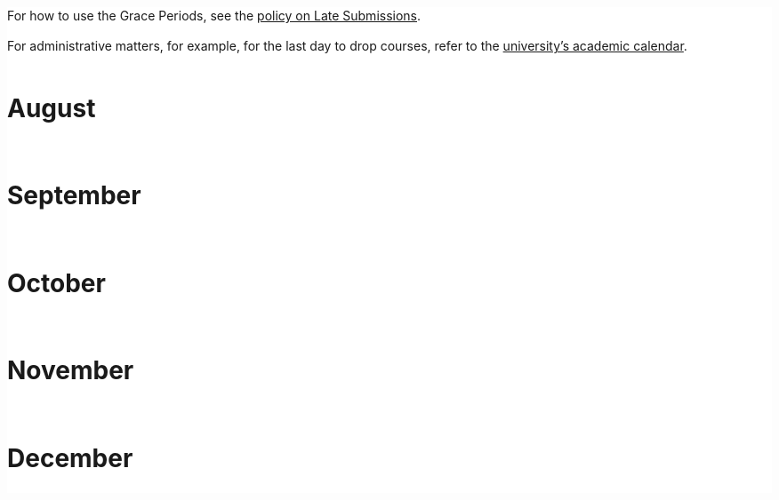 For how to use the Grace Periods, see the [policy on Late Submissions](/policies#late-submissions).

For administrative matters, for example, for the last day to drop courses, refer to the [university’s academic calendar](https://studentaffairs.jhu.edu/registrar/wp-content/uploads/sites/23/2017/03/FINAL.academic-calendar-2019-2020.REVISED_4.29.2019.pdf).

# August

<div data-calendar="2019-08-01"></div>

# September

<div data-calendar="2019-09-01"></div>

# October

<div data-calendar="2019-10-01"></div>

# November

<div data-calendar="2019-11-01"></div>

# December

<div data-calendar="2019-12-01"></div>

<script src="/fullcalendar-4.2.0/packages/core/main.min.js"></script>
<script src="/fullcalendar-4.2.0/packages/daygrid/main.min.js"></script>
<link rel="stylesheet" type="text/css" href="/fullcalendar-4.2.0/packages/core/main.min.css">
<link rel="stylesheet" type="text/css" href="/fullcalendar-4.2.0/packages/daygrid/main.min.css">
<script>
  document.querySelectorAll("[data-calendar]").forEach(element => {
    new FullCalendar.Calendar(element, {
      defaultDate: element.dataset.calendar,
      ...{{ page.fullCalendar | jsonify }}
    }).render();
  });
</script>
<style>
  [data-calendar] {
    border-radius: 3px;
    overflow: hidden;
  }
</style>
